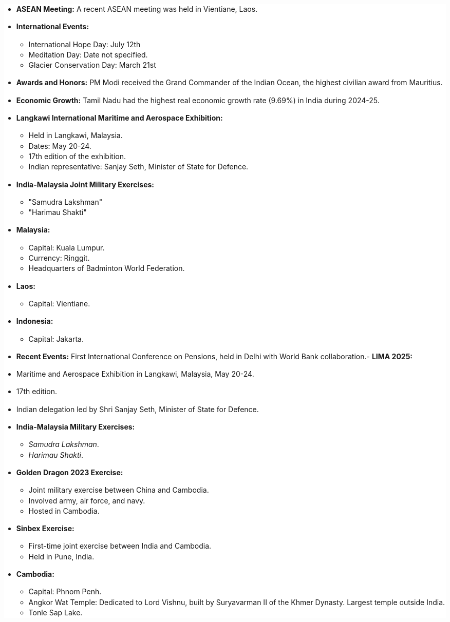 *   **ASEAN Meeting:** A recent ASEAN meeting was held in Vientiane, Laos.

*   **International Events:**

    *   International Hope Day: July 12th
    *   Meditation Day: Date not specified.
    *   Glacier Conservation Day: March 21st

*   **Awards and Honors:** PM Modi received the Grand Commander of the Indian Ocean, the highest civilian award from Mauritius.

*   **Economic Growth:** Tamil Nadu had the highest real economic growth rate (9.69%) in India during 2024-25.

*   **Langkawi International Maritime and Aerospace Exhibition:**

    *   Held in Langkawi, Malaysia.
    *   Dates: May 20-24.
    *   17th edition of the exhibition.
    *   Indian representative: Sanjay Seth, Minister of State for Defence.

*   **India-Malaysia Joint Military Exercises:**

    *   "Samudra Lakshman"
    *   "Harimau Shakti"

*   **Malaysia:**

    *   Capital: Kuala Lumpur.
    *   Currency: Ringgit.
    *   Headquarters of Badminton World Federation.

*   **Laos:**

    *   Capital: Vientiane.

*   **Indonesia:**

    *   Capital: Jakarta.

*   **Recent Events:** First International Conference on Pensions, held in Delhi with World Bank collaboration.- **LIMA 2025:**
  - Maritime and Aerospace Exhibition in Langkawi, Malaysia, May 20-24.
  - 17th edition.
  - Indian delegation led by Shri Sanjay Seth, Minister of State for Defence.

- **India-Malaysia Military Exercises:**
  - *Samudra Lakshman*.
  - *Harimau Shakti*.

- **Golden Dragon 2023 Exercise:**
  - Joint military exercise between China and Cambodia.
  - Involved army, air force, and navy.
  - Hosted in Cambodia.

- **Sinbex Exercise:**
  - First-time joint exercise between India and Cambodia.
  - Held in Pune, India.

- **Cambodia:**
  - Capital: Phnom Penh.
  - Angkor Wat Temple: Dedicated to Lord Vishnu, built by Suryavarman II of the Khmer Dynasty. Largest temple outside India.
  - Tonle Sap Lake.
